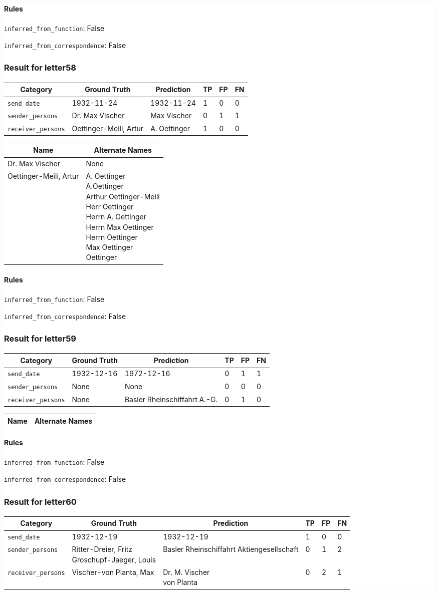 #### Rules
`inferred_from_function`: False

`inferred_from_correspondence`: False



### Result for letter58
| Category          | Ground Truth | Prediction | TP | FP | FN |
|------------------|--------------|------------|----|----|----|
| `send_date`        | 1932-11-24 | 1932-11-24 | 1 | 0 | 0 |
| `sender_persons`  | Dr. Max Vischer | Max Vischer | 0 | 1 | 1 |
| `receiver_persons` | Oettinger-Meili, Artur | A. Oettinger | 1 | 0 | 0 |

| Name | Alternate Names |
| --- | --- |
| Dr. Max Vischer | None |
| Oettinger-Meili, Artur | A. Oettinger<br>A.Oettinger<br>Arthur Oettinger-Meili<br>Herr Oettinger<br>Herrn A. Oettinger<br>Herrn Max Oettinger<br>Herrn Oettinger<br>Max Oettinger<br>Oettinger |

#### Rules
`inferred_from_function`: False

`inferred_from_correspondence`: False



### Result for letter59
| Category          | Ground Truth | Prediction | TP | FP | FN |
|------------------|--------------|------------|----|----|----|
| `send_date`        | 1932-12-16 | 1972-12-16 | 0 | 1 | 1 |
| `sender_persons`  | None | None | 0 | 0 | 0 |
| `receiver_persons` | None | Basler Rheinschiffahrt A.-G. | 0 | 1 | 0 |

| Name | Alternate Names |
| --- | --- |

#### Rules
`inferred_from_function`: False

`inferred_from_correspondence`: False



### Result for letter60
| Category          | Ground Truth | Prediction | TP | FP | FN |
|------------------|--------------|------------|----|----|----|
| `send_date`        | 1932-12-19 | 1932-12-19 | 1 | 0 | 0 |
| `sender_persons`  | Ritter-Dreier, Fritz<br>Groschupf-Jaeger, Louis | Basler Rheinschiffahrt Aktiengesellschaft | 0 | 1 | 2 |
| `receiver_persons` | Vischer-von Planta, Max | Dr. M. Vischer<br>von Planta | 0 | 2 | 1 |
